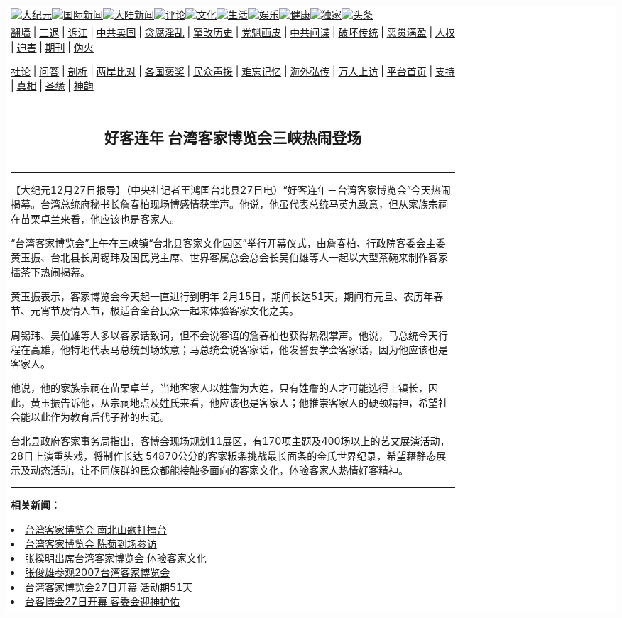 <a name="1" id="1" target="_blank"></a><span id="1"></span>
<table align=center border="0"><tr><td colspan="2" VALIGN=TOP><a href="https://github.com/upgpqd328/djy/blob/master/gb/nsc413.md#1"><img src="https://raw.githubusercontent.com/upgpqd328/www/master/t/djy/1.jpg" title="大纪元"></a><a href="https://github.com/upgpqd328/djy/blob/master/gb/n24hr.md#1"><img src="https://raw.githubusercontent.com/upgpqd328/www/master/t/djy/3.jpg" title="国际新闻"></a><a href="https://github.com/upgpqd328/djy/blob/master/gb/nsc413.md#1"><img src="https://raw.githubusercontent.com/upgpqd328/www/master/t/djy/4.jpg" title="大陆新闻"></a><a href="https://github.com/upgpqd328/djy/blob/master/gb/news392.md#1"><img src="https://raw.githubusercontent.com/upgpqd328/www/master/t/djy/5.jpg" title="评论"></a><a href="https://github.com/upgpqd328/djy/blob/master/gb/news2007.md#1"><img src="https://raw.githubusercontent.com/upgpqd328/www/master/t/djy/6.jpg" title="文化"></a><a href="https://github.com/upgpqd328/djy/blob/master/gb/news2008.md#1"><img src="https://raw.githubusercontent.com/upgpqd328/www/master/t/djy/7.jpg" title="生活"></a><a href="https://github.com/upgpqd328/djy/blob/master/gb/ncyule.md#1"><img src="https://raw.githubusercontent.com/upgpqd328/www/master/t/djy/8.jpg" title="娱乐"></a><a href="https://github.com/upgpqd328/djy/blob/master/gb/nsc1002.md#1"><img src="https://raw.githubusercontent.com/upgpqd328/www/master/t/djy/9.jpg" title="健康"><a href="https://github.com/upgpqd328/djy/blob/master/gb/nf6092.md#1"><img src="https://raw.githubusercontent.com/upgpqd328/www/master/t/djy/10a.jpg" title="独家"></a><a href="https://github.com/upgpqd328/djy/blob/master/gb/nf4514.md#1"><img src="https://raw.githubusercontent.com/upgpqd328/www/master/t/djy/12a.jpg" title="头条"></a></td></tr>
<tr><td colspan="2" VALIGN=TOP><a target="_blank" href="https://github.com/upgpqd328/www/blob/master/README.md?zsrh#1">翻墙</a> | <a target="_blank" href="https://github.com/upgpqd328/djy/blob/master/gb/nf5657.md#1">三退</a> | <a target="_blank" href="https://github.com/upgpqd328/djy/blob/master/gb/nf6124.md#1">诉江</a> | <a target="_blank" href="https://github.com/upgpqd328/djy/blob/master/gb/nf1176117.md#1">中共卖国</a> | <a target="_blank" href="https://github.com/upgpqd328/djy/blob/master/gb/nf5773.md#1">贪腐淫乱</a> | <a target="_blank" href="https://github.com/upgpqd328/djy/blob/master/gb/nf1176115.md#1">窜改历史</a> | <a target="_blank" href="https://github.com/upgpqd328/djy/blob/master/gb/nf1176107.md#1">党魁画皮</a> | <a target="_blank" href="https://github.com/upgpqd328/djy/blob/master/gb/nf1320400.md#1">中共间谍</a> | <a target="_blank" href="https://github.com/upgpqd328/djy/blob/master/gb/nf1176114.md#1">破坏传统</a> | <a target="_blank" href="https://github.com/upgpqd328/ntdtv/blob/master/gb/prog447_1.md#1">恶贯满盈</a> | <a target="_blank" href="https://github.com/upgpqd328/djy/blob/master/gb/ncid278.md#1">人权</a> | <a target="_blank" href="https://github.com/upgpqd328/djy/blob/master/gb/nf1176111.md#1">迫害</a> | <a target="_blank" href="https://gitlab.com/szzdlab/mh-qikan/blob/master/README.md#1">期刊</a> | <a target="_blank" href="https://github.com/upgpqd328/djy/blob/master/gb/nf5562.md#1">伪火</a></p><p><a target="_blank" href="https://github.com/upgpqd328/djy/blob/master/gb/9p.md#1">社论</a> | <a target="_blank" href="https://github.com/upgpqd328/djy/blob/master/gb/nf4378.md#1">问答</a> | <a target="_blank" href="https://github.com/upgpqd328/djy/blob/master/gb/nf5792.md#1">剖析</a> | <a target="_blank" href="https://github.com/upgpqd328/djy/blob/master/gb/nf5735.md#1">两岸比对</a> | <a target="_blank" href="https://github.com/upgpqd328/djy/blob/master/gb/nf6119.md#1">各国褒奖</a> | <a target="_blank" href="https://github.com/upgpqd328/djy/blob/master/gb/nf6120.md#1">民众声援</a> | <a target="_blank" href="https://github.com/upgpqd328/djy/blob/master/gb/nf1188594.md#1">难忘记忆</a> | <a target="_blank" href="https://github.com/upgpqd328/djy/blob/master/gb/nf3180.md#1">海外弘传</a> | <a target="_blank" href="https://github.com/upgpqd328/djy/blob/master/gb/nf5410.md#1">万人上访</a> | <a target="_blank" href="https://github.com/upgpqd328/www/blob/master/README.md?zsrh#1">平台首页</a> | <a target="_blank" href="https://github.com/upgpqd328/djy/blob/master/gb/nf4386.md#1">支持</a> | <a target="_blank" href="https://github.com/upgpqd328/djy/blob/master/gb/nf4389.md#1">真相</a> | <a target="_blank" href="https://github.com/upgpqd328/djy/blob/master/gb/nf5790.md#1">圣缘</a> | <a target="_blank" href="https://github.com/upgpqd328/djy/blob/master/gb/nf4786.md#1">神韵</a></td></tr>
<tr><td VALIGN=TOP width="626"><h2 align=center>好客连年 台湾客家博览会三峡热闹登场</h2>

<h6></h6>
<hr>
<p>【大纪元12月27日报导】（中央社记者王鸿国台北县27日电）“好客连年－台湾客家博览会”今天热闹揭幕。台湾总统府秘书长詹春柏现场博感情获掌声。他说，他虽代表总统马英九致意，但从家族宗祠在苗栗卓兰来看，他应该也是客家人。</p>
<p>“台湾客家博览会”上午在三峡镇“台北县客家文化园区”举行开幕仪式，由詹春柏、行政院客委会主委黄玉振、台北县长周锡玮及国民党主席、世界客属总会总会长吴伯雄等人一起以大型茶碗来制作客家擂茶下热闹揭幕。</p>
<p>黄玉振表示，客家博览会今天起一直进行到明年 2月15日，期间长达51天，期间有元旦、农历年春节、元宵节及情人节，极适合全台民众一起来体验客家文化之美。</p>
<p>周锡玮、吴伯雄等人多以客家话致词，但不会说客语的詹春柏也获得热烈掌声。他说，马总统今天行程在高雄，他特地代表马总统到场致意；马总统会说客家话，他发誓要学会客家话，因为他应该也是客家人。</p>
<p>他说，他的家族宗祠在苗栗卓兰，当地客家人以姓詹为大姓，只有姓詹的人才可能选得上镇长，因此，黄玉振告诉他，从宗祠地点及姓氏来看，他应该也是客家人；他推崇客家人的硬颈精神，希望社会能以此作为教育后代子孙的典范。</p>
<p>台北县政府客家事务局指出，客博会现场规划11展区，有170项主题及400场以上的艺文展演活动，28日上演重头戏，将制作长达 54870公分的客家粄条挑战最长面条的金氏世界纪录，希望藉静态展示及动态活动，让不同族群的民众都能接触多面向的客家文化，体验客家人热情好客精神。</p>

<hr>


<strong>相关新闻：</strong>
<li><a href="https://github.com/upgpqd328/djy/blob/master/gb/8/1/7/n1968154.md#1">台湾客家博览会 南北山歌打擂台</a></li>
<li><a href="https://github.com/upgpqd328/djy/blob/master/gb/8/1/8/n1968997.md#1">台湾客家博览会  陈菊到场参访</a></li>
<li><a href="https://github.com/upgpqd328/djy/blob/master/gb/8/1/9/n1971085.md#1">张揆明出席台湾客家博览会  体验客家文化　</a></li>
<li><a href="https://github.com/upgpqd328/djy/blob/master/gb/8/1/10/n1972339.md#1">张俊雄参观2007台湾客家博览会</a></li>
<li><a href="https://github.com/upgpqd328/djy/blob/master/gb/8/12/22/n2371338.md#1">台湾客家博览会27日开幕  活动期51天</a></li>
<li><a href="https://github.com/upgpqd328/djy/blob/master/gb/8/12/25/n2375138.md#1">台客博会27日开幕  客委会迎神护佑</a></li>